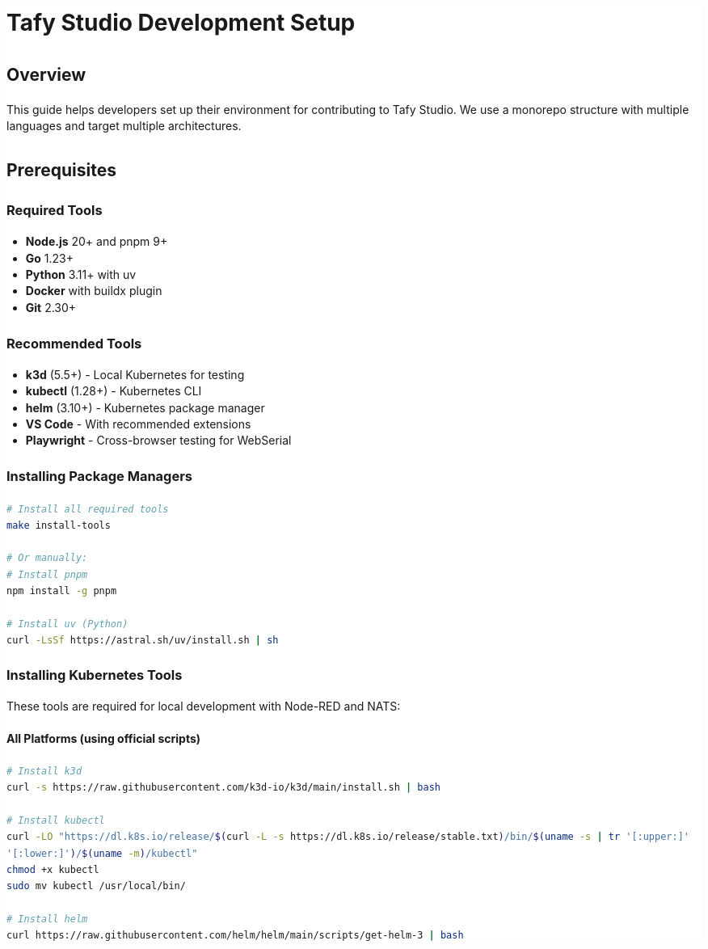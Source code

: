 # Tafy Studio Development Setup

## Overview

This guide helps developers set up their environment for contributing to Tafy Studio. We use a monorepo structure with multiple languages and target multiple architectures.

## Prerequisites

### Required Tools

- **Node.js** 20+ and pnpm 9+
- **Go** 1.23+
- **Python** 3.11+ with uv
- **Docker** with buildx plugin
- **Git** 2.30+

### Recommended Tools

- **k3d** (5.5+) - Local Kubernetes for testing
- **kubectl** (1.28+) - Kubernetes CLI
- **helm** (3.10+) - Kubernetes package manager
- **VS Code** - With recommended extensions
- **Playwright** - Cross-browser testing for WebSerial

### Installing Package Managers

```bash
# Install all required tools
make install-tools

# Or manually:
# Install pnpm
npm install -g pnpm

# Install uv (Python)
curl -LsSf https://astral.sh/uv/install.sh | sh
```

### Installing Kubernetes Tools

These tools are required for local development with Node-RED and NATS:

#### All Platforms (using official scripts)

```bash
# Install k3d
curl -s https://raw.githubusercontent.com/k3d-io/k3d/main/install.sh | bash

# Install kubectl
curl -LO "https://dl.k8s.io/release/$(curl -L -s https://dl.k8s.io/release/stable.txt)/bin/$(uname -s | tr '[:upper:]' '[:lower:]')/$(uname -m)/kubectl"
chmod +x kubectl
sudo mv kubectl /usr/local/bin/

# Install helm
curl https://raw.githubusercontent.com/helm/helm/main/scripts/get-helm-3 | bash
```
